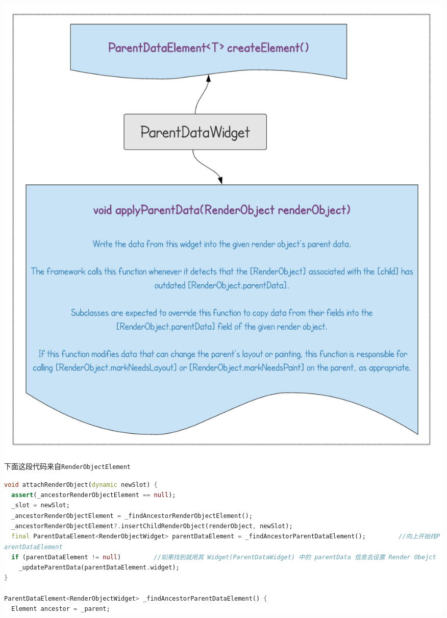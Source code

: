 ![img](assets/ParentDataWidget_Method.png)



下面这段代码来自`RenderObjectElement`

~~~dart
void attachRenderObject(dynamic newSlot) {
  assert(_ancestorRenderObjectElement == null);
  _slot = newSlot;
  _ancestorRenderObjectElement = _findAncestorRenderObjectElement();
  _ancestorRenderObjectElement?.insertChildRenderObject(renderObject, newSlot);
  final ParentDataElement<RenderObjectWidget> parentDataElement = _findAncestorParentDataElement();			//向上开始找ParentDataElement
  if (parentDataElement != null)		 //如果找到就用其 Widget(ParentDataWidget) 中的 parentData 信息去设置 Render Obejct
    _updateParentData(parentDataElement.widget);
}

ParentDataElement<RenderObjectWidget> _findAncestorParentDataElement() {
  Element ancestor = _parent;
~~~
